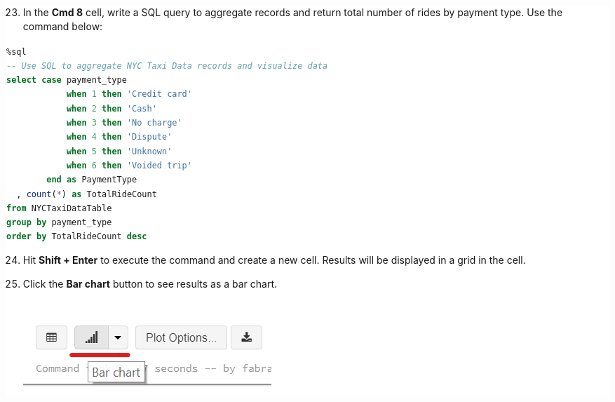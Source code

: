 23.	In the **Cmd 8** cell, write a SQL query to aggregate records and return total number of rides by payment type. Use the command below:

```sql
%sql
-- Use SQL to aggregate NYC Taxi Data records and visualize data
select case payment_type
            when 1 then 'Credit card'
            when 2 then 'Cash'
            when 3 then 'No charge'
            when 4 then 'Dispute'
            when 5 then 'Unknown'
            when 6 then 'Voided trip'
        end as PaymentType
  , count(*) as TotalRideCount
from NYCTaxiDataTable
group by payment_type
order by TotalRideCount desc

```

24.	Hit **Shift + Enter** to execute the command and create a new cell. Results will be displayed in a grid in the cell.

25.	Click the **Bar chart** button to see results as a bar chart.

    ![](./Media/Lab3-Image13.png)